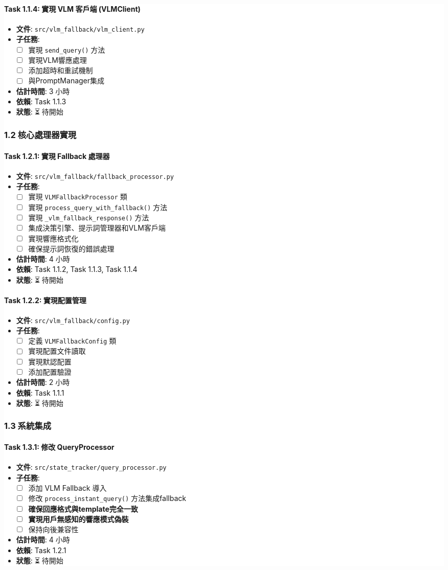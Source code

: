 #### Task 1.1.4: 實現 VLM 客戶端 (VLMClient)
- **文件**: `src/vlm_fallback/vlm_client.py`
- **子任務**:
  - [ ] 實現 `send_query()` 方法
  - [ ] 實現VLM響應處理
  - [ ] 添加超時和重試機制
  - [ ] 與PromptManager集成
- **估計時間**: 3 小時
- **依賴**: Task 1.1.3
- **狀態**: ⏳ 待開始

### 1.2 核心處理器實現

#### Task 1.2.1: 實現 Fallback 處理器
- **文件**: `src/vlm_fallback/fallback_processor.py`
- **子任務**:
  - [ ] 實現 `VLMFallbackProcessor` 類
  - [ ] 實現 `process_query_with_fallback()` 方法
  - [ ] 實現 `_vlm_fallback_response()` 方法
  - [ ] 集成決策引擎、提示詞管理器和VLM客戶端
  - [ ] 實現響應格式化
  - [ ] 確保提示詞恢復的錯誤處理
- **估計時間**: 4 小時
- **依賴**: Task 1.1.2, Task 1.1.3, Task 1.1.4
- **狀態**: ⏳ 待開始

#### Task 1.2.2: 實現配置管理
- **文件**: `src/vlm_fallback/config.py`
- **子任務**:
  - [ ] 定義 `VLMFallbackConfig` 類
  - [ ] 實現配置文件讀取
  - [ ] 實現默認配置
  - [ ] 添加配置驗證
- **估計時間**: 2 小時
- **依賴**: Task 1.1.1
- **狀態**: ⏳ 待開始

### 1.3 系統集成

#### Task 1.3.1: 修改 QueryProcessor
- **文件**: `src/state_tracker/query_processor.py`
- **子任務**:
  - [ ] 添加 VLM Fallback 導入
  - [ ] 修改 `process_instant_query()` 方法集成fallback
  - [ ] **確保回應格式與template完全一致**
  - [ ] **實現用戶無感知的響應模式偽裝**
  - [ ] 保持向後兼容性
- **估計時間**: 4 小時
- **依賴**: Task 1.2.1
- **狀態**: ⏳ 待開始
